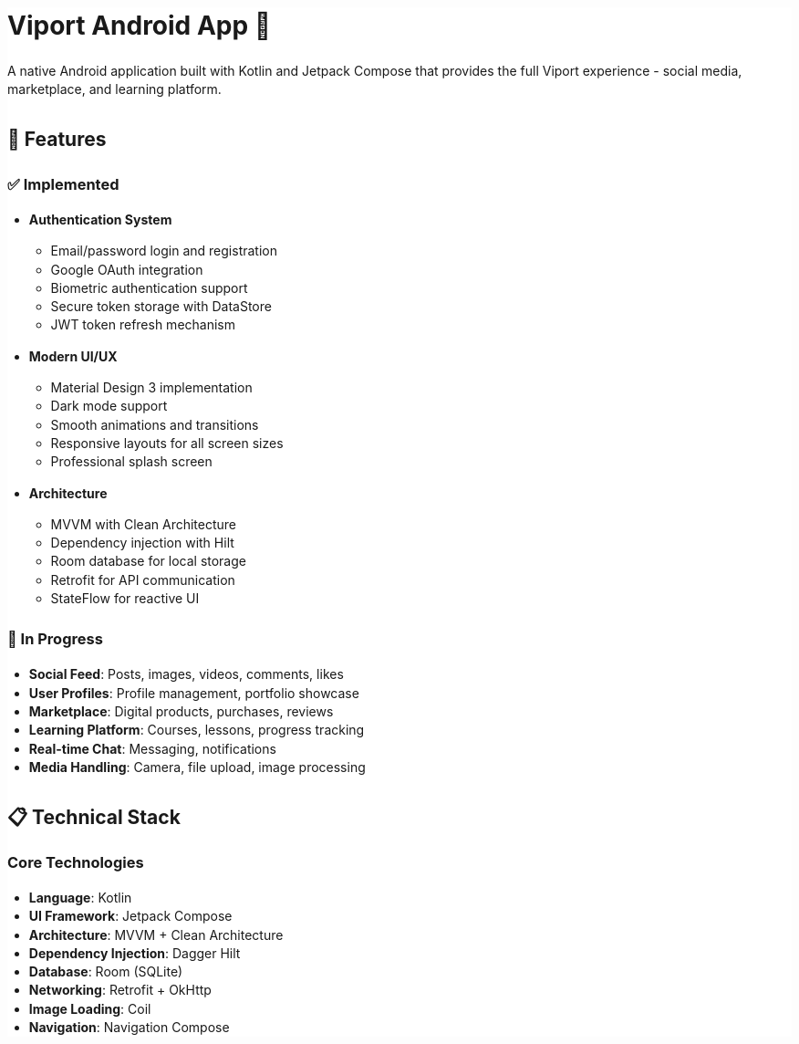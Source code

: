 # Viport Android App 📱

A native Android application built with Kotlin and Jetpack Compose that provides the full Viport experience - social media, marketplace, and learning platform.

## 🚀 Features

### ✅ Implemented
- **Authentication System**
  - Email/password login and registration
  - Google OAuth integration
  - Biometric authentication support
  - Secure token storage with DataStore
  - JWT token refresh mechanism

- **Modern UI/UX**
  - Material Design 3 implementation
  - Dark mode support
  - Smooth animations and transitions
  - Responsive layouts for all screen sizes
  - Professional splash screen

- **Architecture**
  - MVVM with Clean Architecture
  - Dependency injection with Hilt
  - Room database for local storage
  - Retrofit for API communication
  - StateFlow for reactive UI

### 🚧 In Progress
- **Social Feed**: Posts, images, videos, comments, likes
- **User Profiles**: Profile management, portfolio showcase
- **Marketplace**: Digital products, purchases, reviews
- **Learning Platform**: Courses, lessons, progress tracking
- **Real-time Chat**: Messaging, notifications
- **Media Handling**: Camera, file upload, image processing

## 📋 Technical Stack

### Core Technologies
- **Language**: Kotlin
- **UI Framework**: Jetpack Compose
- **Architecture**: MVVM + Clean Architecture
- **Dependency Injection**: Dagger Hilt
- **Database**: Room (SQLite)
- **Networking**: Retrofit + OkHttp
- **Image Loading**: Coil
- **Navigation**: Navigation Compose
